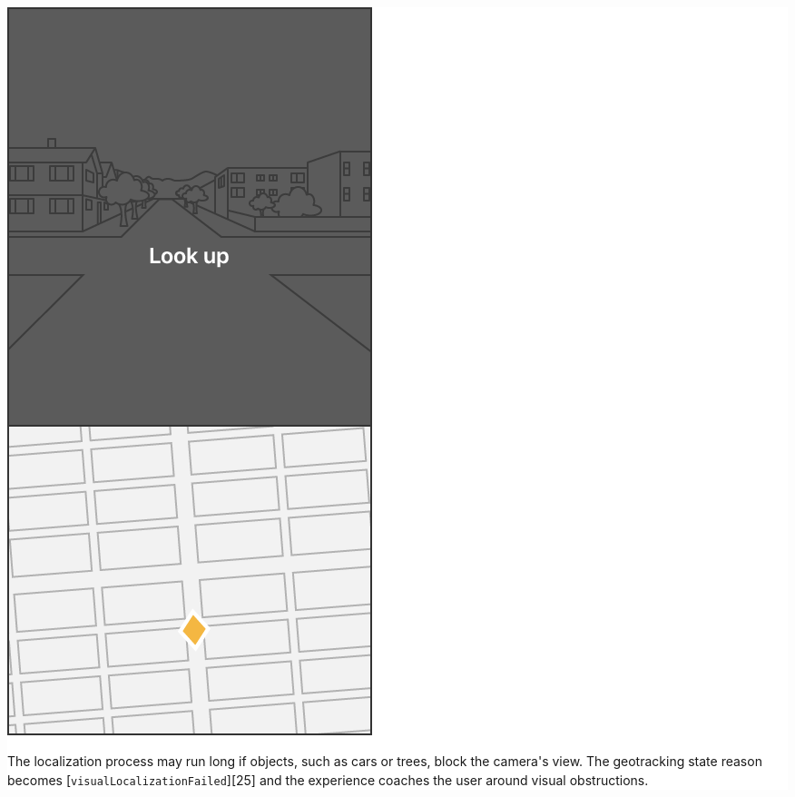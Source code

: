 ![Figure of the coaching experience. The camera image is dimmed, which highlights a text overlay that reads: "Look up."](Documentation/look-up.png)

The localization process may run long if objects, such as cars or trees, block the camera's view. The geotracking state reason becomes [`visualLocalizationFailed`][25] and the experience coaches the user around visual obstructions. 
